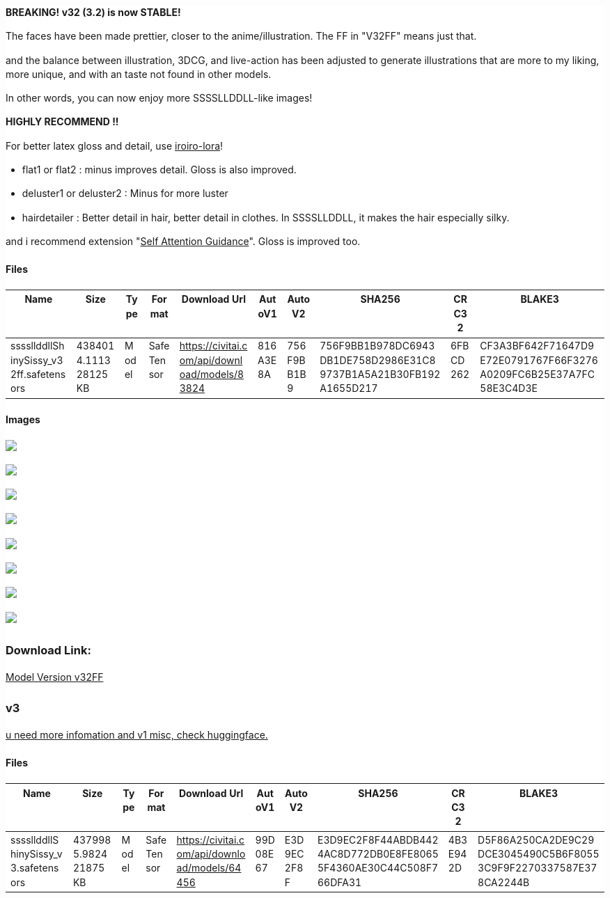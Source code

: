 <p><strong>BREAKING! v32 (3.2) is now STABLE!</strong></p><p>The faces have been made prettier, closer to the anime/illustration. The FF in "V32FF" means just that.</p><p>and the balance between illustration, 3DCG, and live-action has been adjusted to generate illustrations that are more to my liking, more unique, and with an taste not found in other models.</p><p>In other words, you can now enjoy more SSSSLLDDLL-like images!</p><p><strong>HIGHLY RECOMMEND !!</strong></p><p>For better latex gloss and detail, use <a rel="ugc" href="https://huggingface.co/2vXpSwA7/iroiro-lora/tree/main/release">iroiro-lora</a>!</p><ul><li><p>flat1 or flat2 : minus improves detail. Gloss is also improved.</p></li><li><p>deluster1 or deluster2 : Minus for more luster</p></li><li><p>hairdetailer : Better detail in hair, better detail in clothes. In SSSSLLDDLL, it makes the hair especially silky.</p></li></ul><p>and i recommend extension "<a rel="ugc" href="https://github.com/ashen-sensored/sd_webui_SAG">Self Attention Guidance</a>". Gloss is improved too.</p>

#### Files

| Name | Size | Type | Format | Download Url | AutoV1 | AutoV2 | SHA256 | CRC32 | BLAKE3 |
| --- | --- | --- | --- | --- | --- | --- | --- | --- | --- |
| ssssllddllShinySissy_v32ff.safetensors | 4384014.111328125 KB | Model | SafeTensor | https://civitai.com/api/download/models/83824 | 816A3E8A | 756F9BB1B9 | 756F9BB1B978DC6943DB1DE758D2986E31C89737B1A5A21B30FB192A1655D217 | 6FBCD262 | CF3A3BF642F71647D9E72E0791767F66F3276A0209FC6B25E37A7FC58E3C4D3E |

#### Images

<p><img src="https://image.civitai.com/xG1nkqKTMzGDvpLrqFT7WA/65f4081a-c5d3-4f29-bb0e-9389fbe8e9a1/width=450/945930.jpeg" /></p>

<p><img src="https://image.civitai.com/xG1nkqKTMzGDvpLrqFT7WA/8bcb9a6f-1f90-400c-bf32-e5371314a7c4/width=450/945936.jpeg" /></p>

<p><img src="https://image.civitai.com/xG1nkqKTMzGDvpLrqFT7WA/3c87579a-be1e-4828-9b7a-47e287bb588d/width=450/946027.jpeg" /></p>

<p><img src="https://image.civitai.com/xG1nkqKTMzGDvpLrqFT7WA/2d2e6172-2022-4967-9eba-139b81b993e8/width=450/945952.jpeg" /></p>

<p><img src="https://image.civitai.com/xG1nkqKTMzGDvpLrqFT7WA/2d34ab9d-e0dd-4ca5-8724-df81456f144b/width=450/946037.jpeg" /></p>

<p><img src="https://image.civitai.com/xG1nkqKTMzGDvpLrqFT7WA/6de2a31d-3940-4755-9ec6-c7f1c8a6a98c/width=450/946046.jpeg" /></p>

<p><img src="https://image.civitai.com/xG1nkqKTMzGDvpLrqFT7WA/dcb82a5a-6a3b-4bc3-89c1-09f20cd491e9/width=450/946092.jpeg" /></p>

<p><img src="https://image.civitai.com/xG1nkqKTMzGDvpLrqFT7WA/ca505a73-22e8-4023-9d15-421c34213850/width=450/946116.jpeg" /></p>

### Download Link:

[Model Version v32FF](https://civitai.com/api/download/models/83824)

### v3

<p><a rel="ugc" href="https://huggingface.co/kgmkm/SSSSLLDDLL">u need more infomation and v1 misc, check huggingface.</a></p>

#### Files

| Name | Size | Type | Format | Download Url | AutoV1 | AutoV2 | SHA256 | CRC32 | BLAKE3 |
| --- | --- | --- | --- | --- | --- | --- | --- | --- | --- |
| ssssllddllShinySissy_v3.safetensors | 4379985.982421875 KB | Model | SafeTensor | https://civitai.com/api/download/models/64456 | 99D08E67 | E3D9EC2F8F | E3D9EC2F8F44ABDB4424AC8D772DB0E8FE80655F4360AE30C44C508F766DFA31 | 4B3E942D | D5F86A250CA2DE9C29DCE3045490C5B6F80553C9F9F2270337587E378CA2244B |
